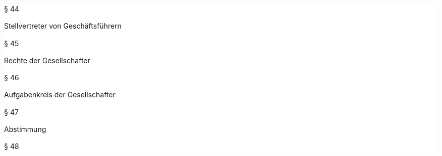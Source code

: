 § 44

</td>

<td style align="left" valign="top" charoff="50">

Stellvertreter von Geschäftsführern

</td>

</tr>

<tr>

<td style align="left" valign="top" charoff="50">

§ 45

</td>

<td style align="left" valign="top" charoff="50">

Rechte der Gesellschafter

</td>

</tr>

<tr>

<td style align="left" valign="top" charoff="50">

§ 46

</td>

<td style align="left" valign="top" charoff="50">

Aufgabenkreis der Gesellschafter

</td>

</tr>

<tr>

<td style align="left" valign="top" charoff="50">

§ 47

</td>

<td style align="left" valign="top" charoff="50">

Abstimmung

</td>

</tr>

<tr>

<td style align="left" valign="top" charoff="50">

§ 48
